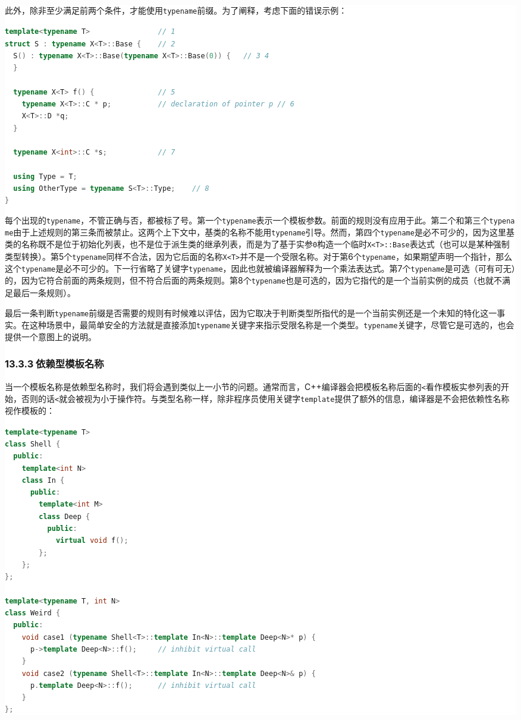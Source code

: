 此外，除非至少满足前两个条件，才能使用`typename`前缀。为了阐释，考虑下面的错误示例：

```cpp
template<typename T>				// 1
struct S : typename X<T>::Base {	// 2
  S() : typename X<T>::Base(typename X<T>::Base(0)) {	// 3 4
  }

  typename X<T> f() {				// 5
    typename X<T>::C * p;			// declaration of pointer p	// 6
	X<T>::D *q;
  }

  typename X<int>::C *s;			// 7

  using Type = T;
  using OtherType = typename S<T>::Type;	// 8
}
```

每个出现的`typename`，不管正确与否，都被标了号。第一个`typename`表示一个模板参数。前面的规则没有应用于此。第二个和第三个`typename`由于上述规则的第三条而被禁止。这两个上下文中，基类的名称不能用`typename`引导。然而，第四个`typename`是必不可少的，因为这里基类的名称既不是位于初始化列表，也不是位于派生类的继承列表，而是为了基于实参`0`构造一个临时`X<T>::Base`表达式（也可以是某种强制类型转换）。第5个`typename`同样不合法，因为它后面的名称`X<T>`并不是一个受限名称。对于第6个`typename`，如果期望声明一个指针，那么这个`typename`是必不可少的。下一行省略了关键字`typename`，因此也就被编译器解释为一个乘法表达式。第7个`typename`是可选（可有可无）的，因为它符合前面的两条规则，但不符合后面的两条规则。第8个`typename`也是可选的，因为它指代的是一个当前实例的成员（也就不满足最后一条规则）。

最后一条判断`typename`前缀是否需要的规则有时候难以评估，因为它取决于判断类型所指代的是一个当前实例还是一个未知的特化这一事实。在这种场景中，最简单安全的方法就是直接添加`typename`关键字来指示受限名称是一个类型。`typename`关键字，尽管它是可选的，也会提供一个意图上的说明。

### 13.3.3 依赖型模板名称
当一个模板名称是依赖型名称时，我们将会遇到类似上一小节的问题。通常而言，C++编译器会把模板名称后面的`<`看作模板实参列表的开始，否则的话`<`就会被视为小于操作符。与类型名称一样，除非程序员使用关键字`template`提供了额外的信息，编译器是不会把依赖性名称视作模板的：

```cpp
template<typename T>
class Shell {
  public:
    template<int N>
	class In {
	  public:
	    template<int M>
		class Deep {
		  public:
		    virtual void f();
		};
	};
};

template<typename T, int N>
class Weird {
  public:
    void case1 (typename Shell<T>::template In<N>::template Deep<N>* p) {
	  p->template Deep<N>::f();		// inhibit virtual call
	}
	void case2 (typename Shell<T>::template In<N>::template Deep<N>& p) {
	  p.template Deep<N>::f();		// inhibit virtual call
	}
};
```
